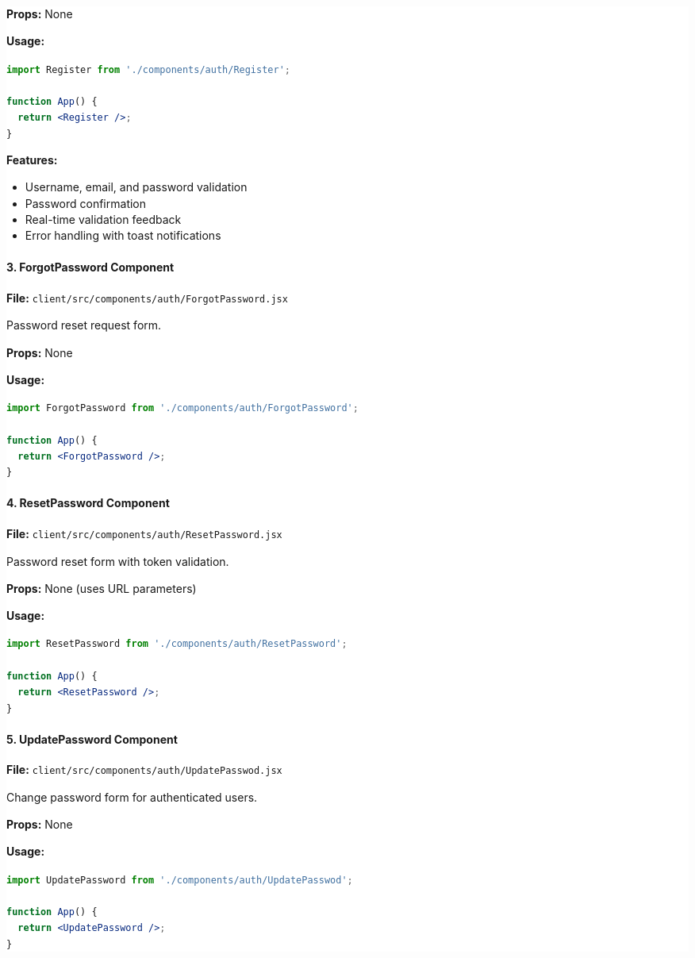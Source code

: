 **Props:** None

**Usage:**
```jsx
import Register from './components/auth/Register';

function App() {
  return <Register />;
}
```

**Features:**
- Username, email, and password validation
- Password confirmation
- Real-time validation feedback
- Error handling with toast notifications

#### 3. ForgotPassword Component
**File:** `client/src/components/auth/ForgotPassword.jsx`

Password reset request form.

**Props:** None

**Usage:**
```jsx
import ForgotPassword from './components/auth/ForgotPassword';

function App() {
  return <ForgotPassword />;
}
```

#### 4. ResetPassword Component
**File:** `client/src/components/auth/ResetPassword.jsx`

Password reset form with token validation.

**Props:** None (uses URL parameters)

**Usage:**
```jsx
import ResetPassword from './components/auth/ResetPassword';

function App() {
  return <ResetPassword />;
}
```

#### 5. UpdatePassword Component
**File:** `client/src/components/auth/UpdatePasswod.jsx`

Change password form for authenticated users.

**Props:** None

**Usage:**
```jsx
import UpdatePassword from './components/auth/UpdatePasswod';

function App() {
  return <UpdatePassword />;
}
```
